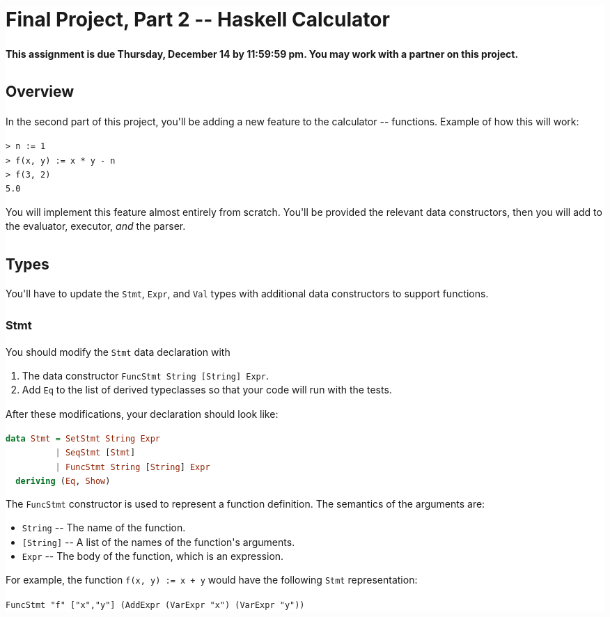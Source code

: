 Final Project, Part 2 -- Haskell Calculator
===========================================

**This assignment is due Thursday, December 14 by 11:59:59 pm. You may work with
a partner on this project.**

Overview
--------

In the second part of this project, you'll be adding a new feature to the
calculator -- functions. Example of how this will work:

```
> n := 1
> f(x, y) := x * y - n
> f(3, 2)
5.0
```

You will implement this feature almost entirely from scratch. You'll be provided
the relevant data constructors, then you will add to the evaluator, executor,
*and* the parser.

Types
-----

You'll have to update the `Stmt`, `Expr`, and `Val` types with additional data
constructors to support functions.

### Stmt

You should modify the `Stmt` data declaration with

1.  The data constructor `FuncStmt String [String] Expr`.
2.  Add `Eq` to the list of derived typeclasses so that your code will run with
    the tests.

After these modifications, your declaration should look like:

```haskell
data Stmt = SetStmt String Expr
          | SeqStmt [Stmt]
          | FuncStmt String [String] Expr
  deriving (Eq, Show)
```

The `FuncStmt` constructor is used to represent a function definition. The
semantics of the arguments are:

-   `String` -- The name of the function.
-   `[String]` -- A list of the names of the function's arguments.
-   `Expr` -- The body of the function, which is an expression.

For example, the function `f(x, y) := x + y` would have the following `Stmt`
representation:

```
FuncStmt "f" ["x","y"] (AddExpr (VarExpr "x") (VarExpr "y"))
```
